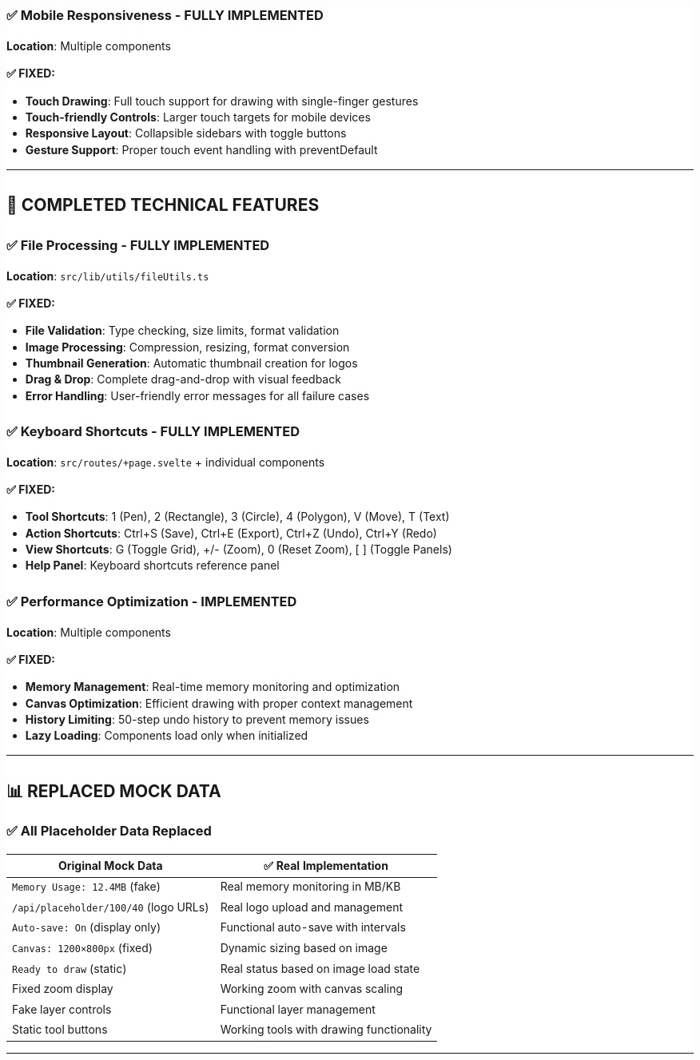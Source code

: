 ### ✅ **Mobile Responsiveness** - FULLY IMPLEMENTED
**Location**: Multiple components

**✅ FIXED:**
- **Touch Drawing**: Full touch support for drawing with single-finger gestures
- **Touch-friendly Controls**: Larger touch targets for mobile devices
- **Responsive Layout**: Collapsible sidebars with toggle buttons
- **Gesture Support**: Proper touch event handling with preventDefault

---

## 🔧 **COMPLETED TECHNICAL FEATURES**

### ✅ **File Processing** - FULLY IMPLEMENTED
**Location**: `src/lib/utils/fileUtils.ts`

**✅ FIXED:**
- **File Validation**: Type checking, size limits, format validation
- **Image Processing**: Compression, resizing, format conversion
- **Thumbnail Generation**: Automatic thumbnail creation for logos
- **Drag & Drop**: Complete drag-and-drop with visual feedback
- **Error Handling**: User-friendly error messages for all failure cases

### ✅ **Keyboard Shortcuts** - FULLY IMPLEMENTED
**Location**: `src/routes/+page.svelte` + individual components

**✅ FIXED:**
- **Tool Shortcuts**: 1 (Pen), 2 (Rectangle), 3 (Circle), 4 (Polygon), V (Move), T (Text)
- **Action Shortcuts**: Ctrl+S (Save), Ctrl+E (Export), Ctrl+Z (Undo), Ctrl+Y (Redo)
- **View Shortcuts**: G (Toggle Grid), +/- (Zoom), 0 (Reset Zoom), [ ] (Toggle Panels)
- **Help Panel**: Keyboard shortcuts reference panel

### ✅ **Performance Optimization** - IMPLEMENTED
**Location**: Multiple components

**✅ FIXED:**
- **Memory Management**: Real-time memory monitoring and optimization
- **Canvas Optimization**: Efficient drawing with proper context management
- **History Limiting**: 50-step undo history to prevent memory issues
- **Lazy Loading**: Components load only when initialized

---

## 📊 **REPLACED MOCK DATA**

### ✅ **All Placeholder Data Replaced**

| **Original Mock Data** | **✅ Real Implementation** |
|------------------------|----------------------------|
| `Memory Usage: 12.4MB` (fake) | Real memory monitoring in MB/KB |
| `/api/placeholder/100/40` (logo URLs) | Real logo upload and management |
| `Auto-save: On` (display only) | Functional auto-save with intervals |
| `Canvas: 1200×800px` (fixed) | Dynamic sizing based on image |
| `Ready to draw` (static) | Real status based on image load state |
| Fixed zoom display | Working zoom with canvas scaling |
| Fake layer controls | Functional layer management |
| Static tool buttons | Working tools with drawing functionality |

---